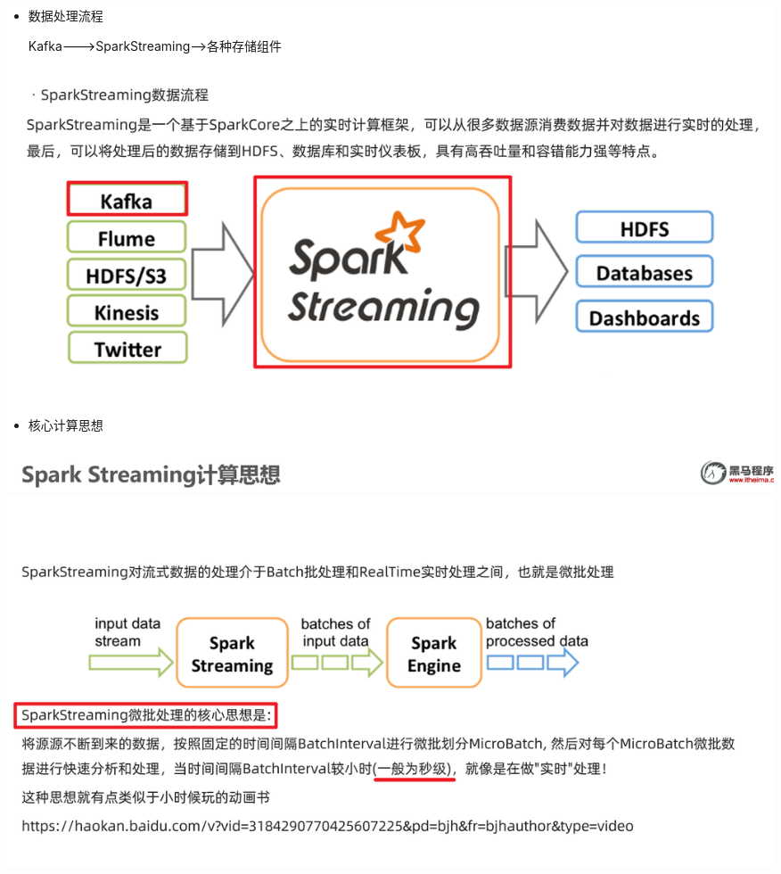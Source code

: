 - 数据处理流程

  Kafka--->SparkStreaming-->各种存储组件

![1609830544506](Spark-day03.assets/1609830544506.png)

- 核心计算思想

![1609830761304](Spark-day03.assets/1609830761304.png)
